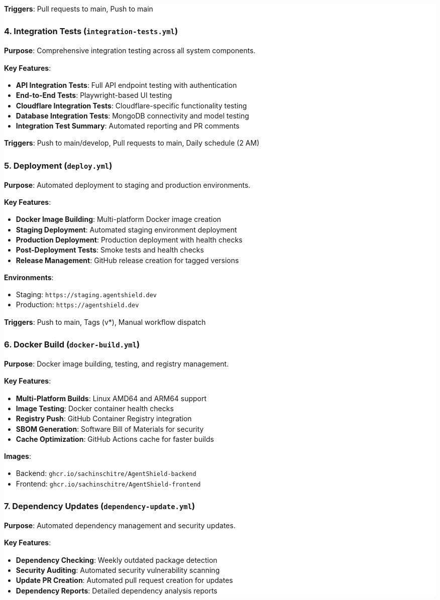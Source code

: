 **Triggers**: Pull requests to main, Push to main

### 4. Integration Tests (`integration-tests.yml`)

**Purpose**: Comprehensive integration testing across all system components.

**Key Features**:
- **API Integration Tests**: Full API endpoint testing with authentication
- **End-to-End Tests**: Playwright-based UI testing
- **Cloudflare Integration Tests**: Cloudflare-specific functionality testing
- **Database Integration Tests**: MongoDB connectivity and model testing
- **Integration Test Summary**: Automated reporting and PR comments

**Triggers**: Push to main/develop, Pull requests to main, Daily schedule (2 AM)

### 5. Deployment (`deploy.yml`)

**Purpose**: Automated deployment to staging and production environments.

**Key Features**:
- **Docker Image Building**: Multi-platform Docker image creation
- **Staging Deployment**: Automated staging environment deployment
- **Production Deployment**: Production deployment with health checks
- **Post-Deployment Tests**: Smoke tests and health checks
- **Release Management**: GitHub release creation for tagged versions

**Environments**:
- Staging: `https://staging.agentshield.dev`
- Production: `https://agentshield.dev`

**Triggers**: Push to main, Tags (v*), Manual workflow dispatch

### 6. Docker Build (`docker-build.yml`)

**Purpose**: Docker image building, testing, and registry management.

**Key Features**:
- **Multi-Platform Builds**: Linux AMD64 and ARM64 support
- **Image Testing**: Docker container health checks
- **Registry Push**: GitHub Container Registry integration
- **SBOM Generation**: Software Bill of Materials for security
- **Cache Optimization**: GitHub Actions cache for faster builds

**Images**:
- Backend: `ghcr.io/sachinschitre/AgentShield-backend`
- Frontend: `ghcr.io/sachinschitre/AgentShield-frontend`

### 7. Dependency Updates (`dependency-update.yml`)

**Purpose**: Automated dependency management and security updates.

**Key Features**:
- **Dependency Checking**: Weekly outdated package detection
- **Security Auditing**: Automated security vulnerability scanning
- **Update PR Creation**: Automated pull request creation for updates
- **Dependency Reports**: Detailed dependency analysis reports
